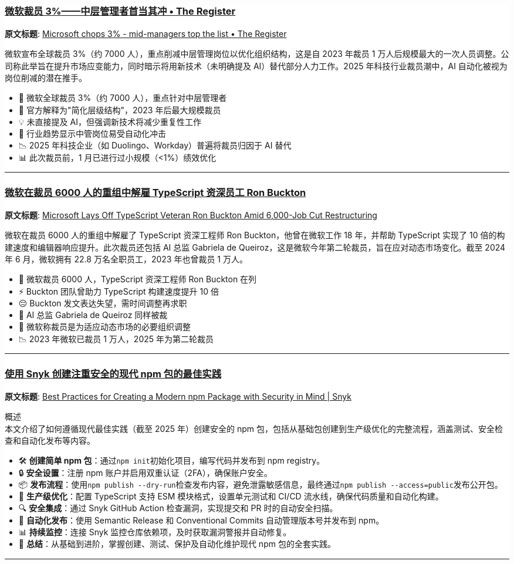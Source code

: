 
### [微软裁员 3%——中层管理者首当其冲 • The Register](https://www.theregister.com/2025/05/13/microsoft_layoff/)

**原文标题**: [Microsoft chops 3% - mid-managers top the list • The Register](https://www.theregister.com/2025/05/13/microsoft_layoff/)

微软宣布全球裁员 3%（约 7000 人），重点削减中层管理岗位以优化组织结构，这是自 2023 年裁员 1 万人后规模最大的一次人员调整。公司称此举旨在提升市场应变能力，同时暗示将用新技术（未明确提及 AI）替代部分人力工作。2025 年科技行业裁员潮中，AI 自动化被视为岗位削减的潜在推手。

- 🔄 微软全球裁员 3%（约 7000 人），重点针对中层管理者  
- 🏢 官方解释为"简化层级结构"，2023 年后最大规模裁员  
- 💡 未直接提及 AI，但强调新技术将减少重复性工作  
- 🤖 行业趋势显示中管岗位易受自动化冲击  
- 📉 2025 年科技企业（如 Duolingo、Workday）普遍将裁员归因于 AI 替代  
- 📊 此次裁员前，1 月已进行过小规模（<1%）绩效优化

---

### [微软在裁员 6000 人的重组中解雇 TypeScript 资深员工 Ron Buckton](https://www.outlookbusiness.com/corporate/microsoft-lays-off-typescript-veteran-ron-buckton-amid-6000-job-cut-restructuring)

**原文标题**: [Microsoft Lays Off TypeScript Veteran Ron Buckton Amid 6,000-Job Cut Restructuring](https://www.outlookbusiness.com/corporate/microsoft-lays-off-typescript-veteran-ron-buckton-amid-6000-job-cut-restructuring)

微软在裁员 6000 人的重组中解雇了 TypeScript 资深工程师 Ron Buckton，他曾在微软工作 18 年，并帮助 TypeScript 实现了 10 倍的构建速度和编辑器响应提升。此次裁员还包括 AI 总监 Gabriela de Queiroz，这是微软今年第二轮裁员，旨在应对动态市场变化。截至 2024 年 6 月，微软拥有 22.8 万名全职员工，2023 年也曾裁员 1 万人。

- 🏢 微软裁员 6000 人，TypeScript 资深工程师 Ron Buckton 在列  
- ⚡ Buckton 团队曾助力 TypeScript 构建速度提升 10 倍  
- 😔 Buckton 发文表达失望，需时间调整再求职  
- 🤖 AI 总监 Gabriela de Queiroz 同样被裁  
- 💼 微软称裁员是为适应动态市场的必要组织调整  
- 📉 2023 年微软已裁员 1 万人，2025 年为第二轮裁员

---

### [使用 Snyk 创建注重安全的现代 npm 包的最佳实践](https://snyk.io/blog/best-practices-create-modern-npm-package/)

**原文标题**: [Best Practices for Creating a Modern npm Package with Security in Mind | Snyk](https://snyk.io/blog/best-practices-create-modern-npm-package/)

概述  
本文介绍了如何遵循现代最佳实践（截至 2025 年）创建安全的 npm 包，包括从基础包创建到生产级优化的完整流程，涵盖测试、安全检查和自动化发布等内容。

- 🛠️ **创建简单 npm 包**：通过`npm init`初始化项目，编写代码并发布到 npm registry。  
- 🔒 **安全设置**：注册 npm 账户并启用双重认证（2FA），确保账户安全。  
- 📦 **发布流程**：使用`npm publish --dry-run`检查发布内容，避免泄露敏感信息，最终通过`npm publish --access=public`发布公开包。  
- 🚀 **生产级优化**：配置 TypeScript 支持 ESM 模块格式，设置单元测试和 CI/CD 流水线，确保代码质量和自动化构建。  
- 🔍 **安全集成**：通过 Snyk GitHub Action 检查漏洞，实现提交和 PR 时的自动安全扫描。  
- 🤖 **自动化发布**：使用 Semantic Release 和 Conventional Commits 自动管理版本号并发布到 npm。  
- 📊 **持续监控**：连接 Snyk 监控仓库依赖项，及时获取漏洞警报并自动修复。  
- 📌 **总结**：从基础到进阶，掌握创建、测试、保护及自动化维护现代 npm 包的全套实践。

---